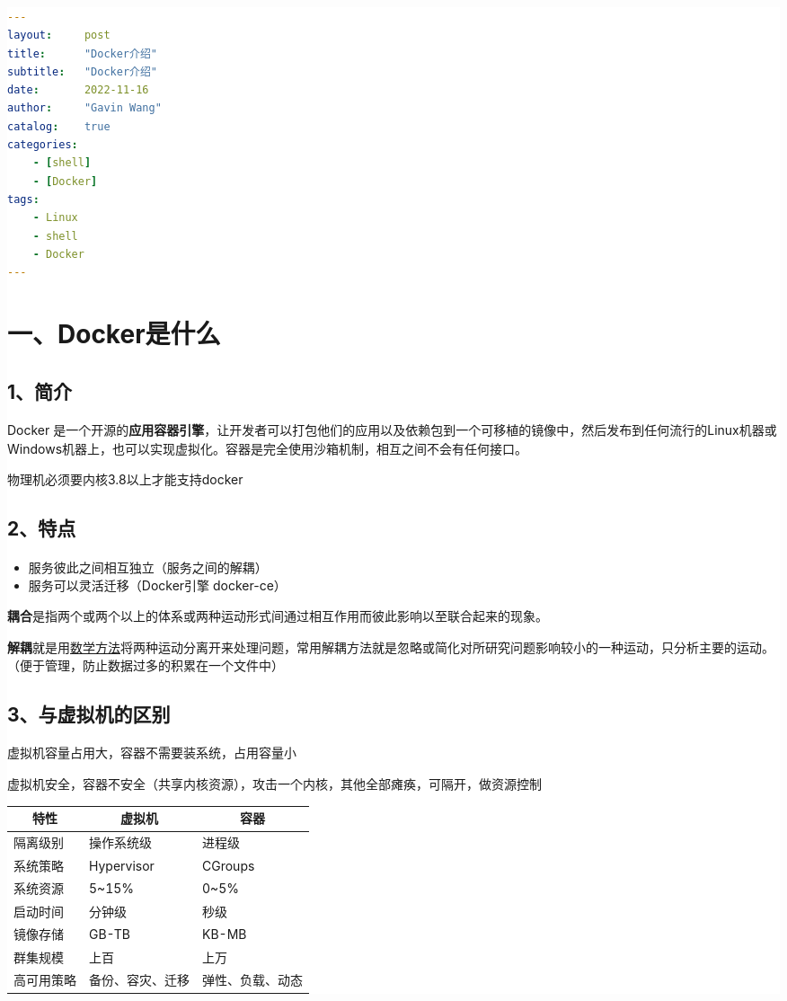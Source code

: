 ```yaml
---
layout:     post
title:      "Docker介绍"
subtitle:   "Docker介绍"
date:       2022-11-16
author:     "Gavin Wang"
catalog:    true
categories:
    - [shell]
    - [Docker]
tags:
    - Linux
    - shell
    - Docker
---
```




# 一、Docker是什么

## 1、简介

Docker 是一个开源的**应用容器引擎**，让开发者可以打包他们的应用以及依赖包到一个可移植的镜像中，然后发布到任何流行的Linux机器或Windows机器上，也可以实现虚拟化。容器是完全使用沙箱机制，相互之间不会有任何接口。

物理机必须要内核3.8以上才能支持docker

## 2、特点

- 服务彼此之间相互独立（服务之间的解耦）
- 服务可以灵活迁移（Docker引擎 docker-ce）

**耦合**是指两个或两个以上的体系或两种运动形式间通过相互作用而彼此影响以至联合起来的现象。

**解耦**就是用[数学方法](https://baike.baidu.com/item/数学方法/1747958)将两种运动分离开来处理问题，常用解耦方法就是忽略或简化对所研究问题影响较小的一种运动，只分析主要的运动。（便于管理，防止数据过多的积累在一个文件中）

## 3、与虚拟机的区别

虚拟机容量占用大，容器不需要装系统，占用容量小

虚拟机安全，容器不安全（共享内核资源），攻击一个内核，其他全部瘫痪，可隔开，做资源控制

| 特性       | 虚拟机           | 容器             |
| ---------- | ---------------- | ---------------- |
| 隔离级别   | 操作系统级       | 进程级           |
| 系统策略   | Hypervisor       | CGroups          |
| 系统资源   | 5~15%            | 0~5%             |
| 启动时间   | 分钟级           | 秒级             |
| 镜像存储   | GB-TB            | KB-MB            |
| 群集规模   | 上百             | 上万             |
| 高可用策略 | 备份、容灾、迁移 | 弹性、负载、动态 |
